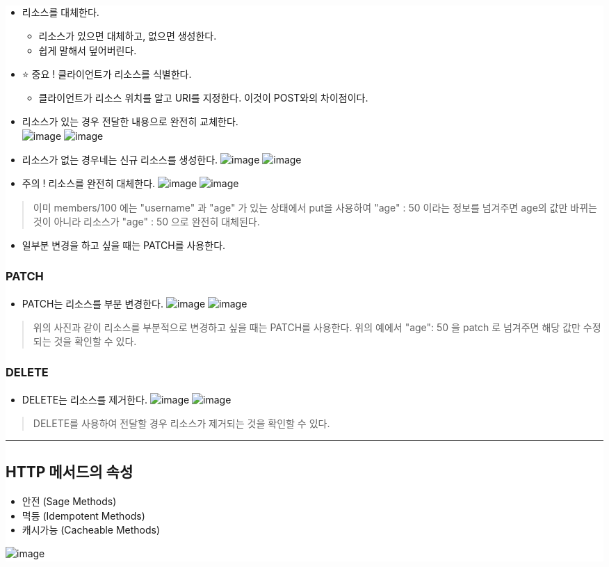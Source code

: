 - 리소스를 대체한다. 
    - 리소스가 있으면 대체하고, 없으면 생성한다. 
    - 쉽게 말해서 덮어버린다. 
- :star: 중요 ! 클라이언트가 리소스를 식별한다. 
    - 클라이언트가 리소스 위치를 알고  URI를 지정한다. 이것이 POST와의 차이점이다.
 

- 리소스가 있는 경우 전달한 내용으로 완전히 교체한다.     
![image](https://github.com/2024-SpringStudy/spring/assets/78257436/d634aab7-82f0-4e0f-b9e9-cb1ce7c08f2a)
![image](https://github.com/2024-SpringStudy/spring/assets/78257436/f8594e5f-a1c3-4534-9527-e471927ca1d4)

- 리소스가 없는 경우네는 신규 리소스를 생성한다. 
![image](https://github.com/2024-SpringStudy/spring/assets/78257436/3266eaa8-cd93-4782-9c51-2ffb148d6487)
![image](https://github.com/2024-SpringStudy/spring/assets/78257436/c317dc2b-809b-4fc1-98f7-69de9a7a9730)


- 주의 ! 리소스를 완전히 대체한다. 
![image](https://github.com/2024-SpringStudy/spring/assets/78257436/d1a3a55e-a33c-4449-a8a2-72604dbc1a74)
![image](https://github.com/2024-SpringStudy/spring/assets/78257436/4b89611a-a923-4c22-bd44-a7853e56f504)

> 이미 members/100 에는 "username" 과 "age" 가 있는 상태에서 put을 사용하여 "age" : 50 이라는 정보를 넘겨주면 age의 값만 바뀌는 것이 아니라 리소스가 "age" : 50 으로 완전히 대체된다. 

- 일부분 변경을 하고 싶을 때는 PATCH를 사용한다. 

### PATCH
- PATCH는 리소스를 부분 변경한다. 
![image](https://github.com/2024-SpringStudy/spring/assets/78257436/dc46c011-a963-4d3e-ab2b-7f059439f7ae)
![image](https://github.com/2024-SpringStudy/spring/assets/78257436/abbdfd52-d1f2-449b-869d-be41627302dd)

> 위의 사진과 같이 리소스를 부분적으로 변경하고 싶을 때는 PATCH를 사용한다. 
> 위의 예에서 "age": 50 을 patch 로 넘겨주면 해당 값만 수정되는 것을 확인할 수 있다. 

### DELETE
- DELETE는 리소스를 제거한다. 
![image](https://github.com/2024-SpringStudy/spring/assets/78257436/4efe2fa2-0d72-41f8-8955-215ffdb90449)
![image](https://github.com/2024-SpringStudy/spring/assets/78257436/9499867f-a273-45cd-a5d1-fbc6b41b1fbb)

> DELETE를 사용하여 전달할 경우 리소스가 제거되는 것을 확인할 수 있다. 

***

## HTTP 메서드의 속성
- 안전 (Sage Methods)
- 멱등 (Idempotent Methods)
- 캐시가능 (Cacheable Methods)

![image](https://github.com/2024-SpringStudy/spring/assets/78257436/d90b7ea6-24a5-487e-aeae-b49d0a2a3a41)

